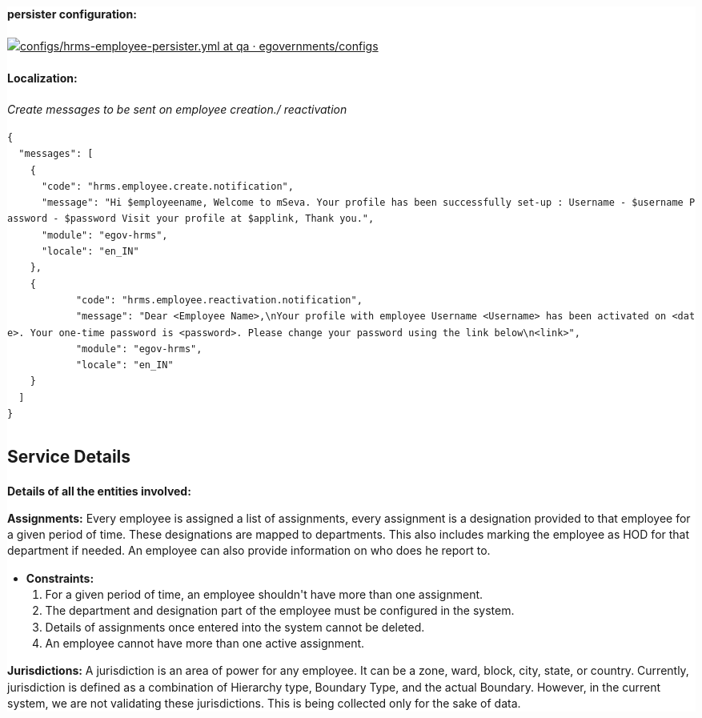 #### persister configuration: <a href="#persister-configuration" id="persister-configuration"></a>

[![](https://github.com/fluidicon.png)configs/hrms-employee-persister.yml at qa · egovernments/configs](https://github.com/egovernments/configs/blob/qa/egov-persister/hrms-employee-persister.yml)

#### Localization: <a href="#localization" id="localization"></a>

_Create messages to be sent on employee creation./ reactivation_&#x20;

```
{
  "messages": [
    {
      "code": "hrms.employee.create.notification",
      "message": "Hi $employeename, Welcome to mSeva. Your profile has been successfully set-up : Username - $username Password - $password Visit your profile at $applink, Thank you.",
      "module": "egov-hrms",
      "locale": "en_IN"
    },
    {
            "code": "hrms.employee.reactivation.notification",
            "message": "Dear <Employee Name>,\nYour profile with employee Username <Username> has been activated on <date>. Your one-time password is <password>. Please change your password using the link below\n<link>",
            "module": "egov-hrms",
            "locale": "en_IN"
    }
  ]
}
```

## Service Details <a href="#service-details" id="service-details"></a>

**Details of all the entities involved:**

**Assignments:** Every employee is assigned a list of assignments, every assignment is a designation provided to that employee for a given period of time. These designations are mapped to departments. This also includes marking the employee as HOD for that department if needed. An employee can also provide information on who does he report to.

* **Constraints:**
  1. For a given period of time, an employee shouldn't have more than one assignment.
  2. The department and designation part of the employee must be configured in the system.
  3. Details of assignments once entered into the system cannot be deleted.
  4. An employee cannot have more than one active assignment.

**Jurisdictions:** A jurisdiction is an area of power for any employee. It can be a zone, ward, block, city, state, or country. Currently, jurisdiction is defined as a combination of Hierarchy type, Boundary Type, and the actual Boundary. However, in the current system, we are not validating these jurisdictions. This is being collected only for the sake of data.
